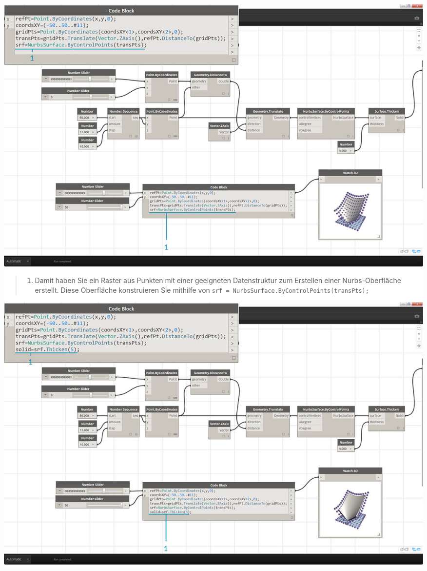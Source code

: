 ![Übungslektion](<../.gitbook/assets/03 (1).jpg>)

> 1. Damit haben Sie ein Raster aus Punkten mit einer geeigneten Datenstruktur zum Erstellen einer Nurbs-Oberfläche erstellt. Diese Oberfläche konstruieren Sie mithilfe von `srf = NurbsSurface.ByControlPoints(transPts);`

![Übungslektion](<../.gitbook/assets/02 (3).jpg>)
